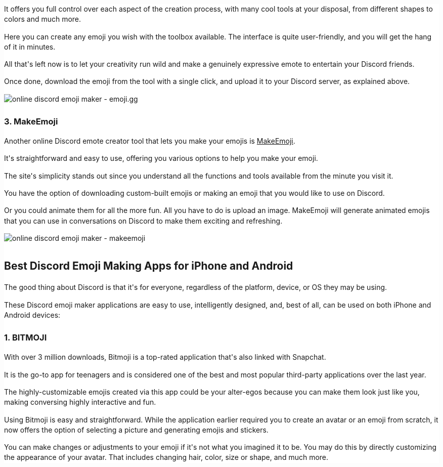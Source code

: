 It offers you full control over each aspect of the creation process, with many cool tools at your disposal, from different shapes to colors and much more.

Here you can create any emoji you wish with the toolbox available. The interface is quite user-friendly, and you will get the hang of it in minutes.

All that's left now is to let your creativity run wild and make a genuinely expressive emote to entertain your Discord friends.

Once done, download the emoji from the tool with a single click, and upload it to your Discord server, as explained above.

![online discord emoji maker - emoji.gg](https://images.wondershare.com/filmora/article-images/2022/05/discord-emoji-maker-2.jpg)

### 3\.  MakeEmoji

Another online Discord emote creator tool that lets you make your emojis is [MakeEmoji](https://makeemoji.com/).

It's straightforward and easy to use, offering you various options to help you make your emoji.

The site's simplicity stands out since you understand all the functions and tools available from the minute you visit it.

You have the option of downloading custom-built emojis or making an emoji that you would like to use on Discord.

Or you could animate them for all the more fun. All you have to do is upload an image. MakeEmoji will generate animated emojis that you can use in conversations on Discord to make them exciting and refreshing.

![online discord emoji maker - makeemoji](https://images.wondershare.com/filmora/article-images/2022/05/discord-emoji-maker-3.jpg)

## Best Discord Emoji Making Apps for iPhone and Android

The good thing about Discord is that it's for everyone, regardless of the platform, device, or OS they may be using.

These Discord emoji maker applications are easy to use, intelligently designed, and, best of all, can be used on both iPhone and Android devices:

### 1\.  BITMOJI

With over 3 million downloads, Bitmoji is a top-rated application that's also linked with Snapchat.

It is the go-to app for teenagers and is considered one of the best and most popular third-party applications over the last year.

 The highly-customizable emojis created via this app could be your alter-egos because you can make them look just like you, making conversing highly interactive and fun.

Using Bitmoji is easy and straightforward. While the application earlier required you to create an avatar or an emoji from scratch, it now offers the option of selecting a picture and generating emojis and stickers.

 You can make changes or adjustments to your emoji if it's not what you imagined it to be. You may do this by directly customizing the appearance of your avatar. That includes changing hair, color, size or shape, and much more.
